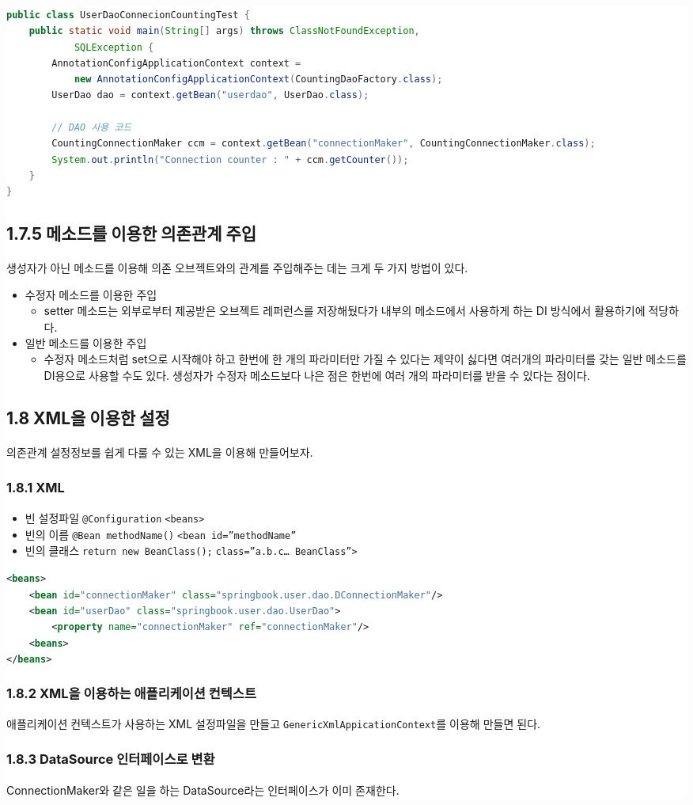```java
public class UserDaoConnecionCountingTest {
    public static void main(String[] args) throws ClassNotFoundException,
            SQLException {
        AnnotationConfigApplicationContext context =
            new AnnotationConfigApplicationContext(CountingDaoFactory.class);
        UserDao dao = context.getBean("userdao", UserDao.class);

        // DAO 사용 코드
        CountingConnectionMaker ccm = context.getBean("connectionMaker", CountingConnectionMaker.class);
        System.out.println("Connection counter : " + ccm.getCounter());
    }
}
```

## 1.7.5 메소드를 이용한 의존관계 주입

생성자가 아닌 메소드를 이용해 의존 오브젝트와의 관계를 주입해주는 데는 크게 두 가지 방법이 있다.

- 수정자 메소드를 이용한 주입
  - setter 메소드는 외부로부터 제공받은 오브젝트 레퍼런스를 저장해뒀다가 내부의 메소드에서 사용하게 하는 DI 방식에서 활용하기에 적당하다.
- 일반 메소드를 이용한 주입
  - 수정자 메소드처럼 set으로 시작해야 하고 한번에 한 개의 파라미터만 가질 수 있다는 제약이 싫다면 여러개의 파라미터를 갖는 일반 메소드를 DI용으로 사용할 수도 있다. 생성자가 수정자 메소드보다 나은 점은 한번에 여러 개의 파라미터를 받을 수 있다는 점이다.

## 1.8 XML을 이용한 설정

의존관계 설정정보를 쉽게 다룰 수 있는 XML을 이용해 만들어보자.

### 1.8.1 XML

- 빈 설정파일   `@Configuration`  `<beans>`
- 빈의 이름 `@Bean methodName()`  `<bean id=”methodName”`
- 빈의 클래스   `return new BeanClass();` `class=”a.b.c… BeanClass”>`

```xml
<beans>
    <bean id="connectionMaker" class="springbook.user.dao.DConnectionMaker"/>
    <bean id="userDao" class="springbook.user.dao.UserDao">
        <property name="connectionMaker" ref="connectionMaker"/>
    <beans>
</beans>
```

### 1.8.2 XML을 이용하는 애플리케이션 컨텍스트

애플리케이션 컨텍스트가 사용하는 XML 설정파일을 만들고 `GenericXmlAppicationContext`를 이용해 만들면 된다.

### 1.8.3 DataSource 인터페이스로 변환

ConnectionMaker와 같은 일을 하는 DataSource라는 인터페이스가 이미 존재한다.
